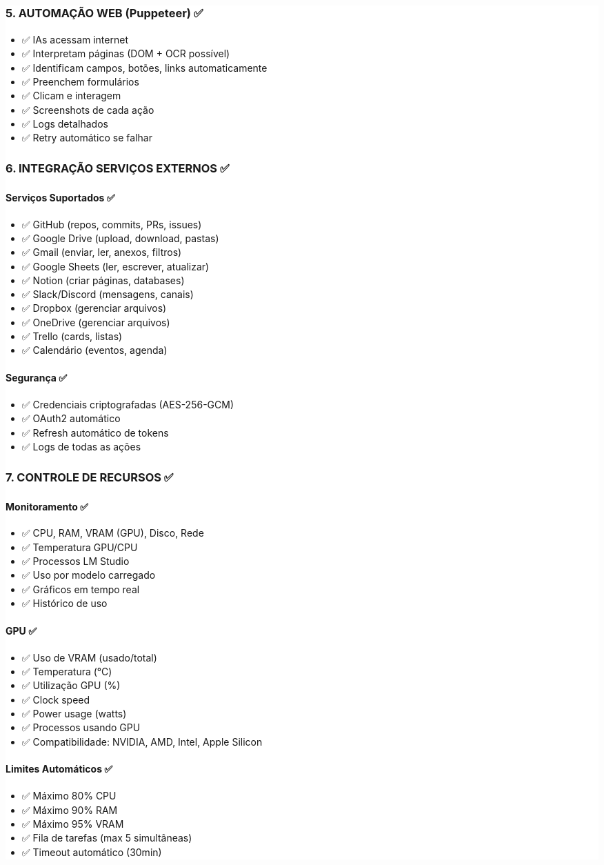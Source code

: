 ### 5. AUTOMAÇÃO WEB (Puppeteer) ✅

- ✅ IAs acessam internet
- ✅ Interpretam páginas (DOM + OCR possível)
- ✅ Identificam campos, botões, links automaticamente
- ✅ Preenchem formulários
- ✅ Clicam e interagem
- ✅ Screenshots de cada ação
- ✅ Logs detalhados
- ✅ Retry automático se falhar

### 6. INTEGRAÇÃO SERVIÇOS EXTERNOS ✅

#### Serviços Suportados ✅
- ✅ GitHub (repos, commits, PRs, issues)
- ✅ Google Drive (upload, download, pastas)
- ✅ Gmail (enviar, ler, anexos, filtros)
- ✅ Google Sheets (ler, escrever, atualizar)
- ✅ Notion (criar páginas, databases)
- ✅ Slack/Discord (mensagens, canais)
- ✅ Dropbox (gerenciar arquivos)
- ✅ OneDrive (gerenciar arquivos)
- ✅ Trello (cards, listas)
- ✅ Calendário (eventos, agenda)

#### Segurança ✅
- ✅ Credenciais criptografadas (AES-256-GCM)
- ✅ OAuth2 automático
- ✅ Refresh automático de tokens
- ✅ Logs de todas as ações

### 7. CONTROLE DE RECURSOS ✅

#### Monitoramento ✅
- ✅ CPU, RAM, VRAM (GPU), Disco, Rede
- ✅ Temperatura GPU/CPU
- ✅ Processos LM Studio
- ✅ Uso por modelo carregado
- ✅ Gráficos em tempo real
- ✅ Histórico de uso

#### GPU ✅
- ✅ Uso de VRAM (usado/total)
- ✅ Temperatura (°C)
- ✅ Utilização GPU (%)
- ✅ Clock speed
- ✅ Power usage (watts)
- ✅ Processos usando GPU
- ✅ Compatibilidade: NVIDIA, AMD, Intel, Apple Silicon

#### Limites Automáticos ✅
- ✅ Máximo 80% CPU
- ✅ Máximo 90% RAM
- ✅ Máximo 95% VRAM
- ✅ Fila de tarefas (max 5 simultâneas)
- ✅ Timeout automático (30min)
